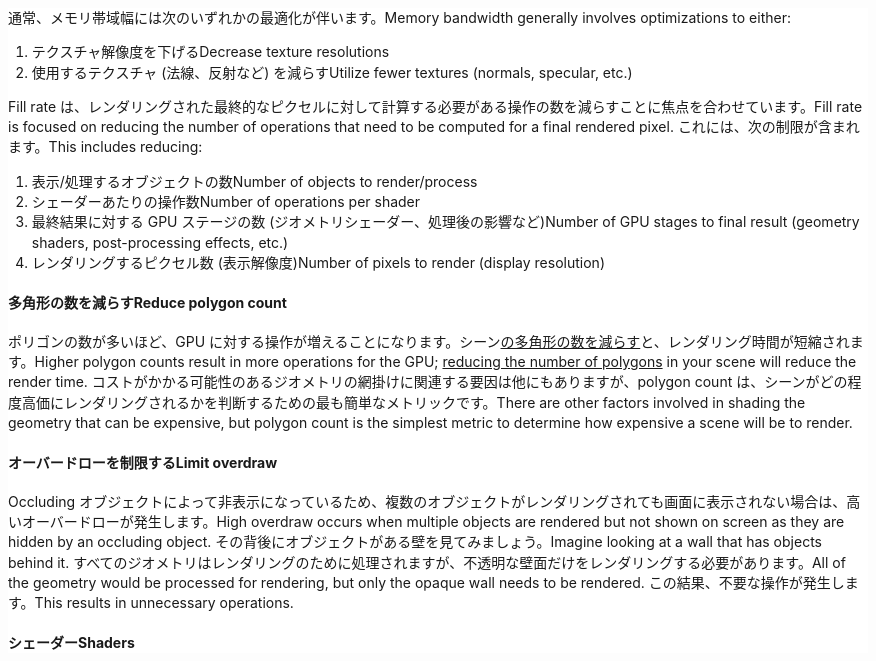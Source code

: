 <span data-ttu-id="71adc-170">通常、メモリ帯域幅には次のいずれかの最適化が伴います。</span><span class="sxs-lookup"><span data-stu-id="71adc-170">Memory bandwidth generally involves optimizations to either:</span></span>
1) <span data-ttu-id="71adc-171">テクスチャ解像度を下げる</span><span class="sxs-lookup"><span data-stu-id="71adc-171">Decrease texture resolutions</span></span>
2) <span data-ttu-id="71adc-172">使用するテクスチャ (法線、反射など) を減らす</span><span class="sxs-lookup"><span data-stu-id="71adc-172">Utilize fewer textures (normals, specular, etc.)</span></span>

<span data-ttu-id="71adc-173">Fill rate は、レンダリングされた最終的なピクセルに対して計算する必要がある操作の数を減らすことに焦点を合わせています。</span><span class="sxs-lookup"><span data-stu-id="71adc-173">Fill rate is focused on reducing the number of operations that need to be computed for a final rendered pixel.</span></span> <span data-ttu-id="71adc-174">これには、次の制限が含まれます。</span><span class="sxs-lookup"><span data-stu-id="71adc-174">This includes reducing:</span></span>
1) <span data-ttu-id="71adc-175">表示/処理するオブジェクトの数</span><span class="sxs-lookup"><span data-stu-id="71adc-175">Number of objects to render/process</span></span>
2) <span data-ttu-id="71adc-176">シェーダーあたりの操作数</span><span class="sxs-lookup"><span data-stu-id="71adc-176">Number of operations per shader</span></span>
3) <span data-ttu-id="71adc-177">最終結果に対する GPU ステージの数 (ジオメトリシェーダー、処理後の影響など)</span><span class="sxs-lookup"><span data-stu-id="71adc-177">Number of GPU stages to final result (geometry shaders, post-processing effects, etc.)</span></span>
4) <span data-ttu-id="71adc-178">レンダリングするピクセル数 (表示解像度)</span><span class="sxs-lookup"><span data-stu-id="71adc-178">Number of pixels to render (display resolution)</span></span>

#### <a name="reduce-polygon-count"></a><span data-ttu-id="71adc-179">多角形の数を減らす</span><span class="sxs-lookup"><span data-stu-id="71adc-179">Reduce polygon count</span></span>

<span data-ttu-id="71adc-180">ポリゴンの数が多いほど、GPU に対する操作が増えることになります。シーン[の多角形の数を減らす](https://docs.microsoft.com/dynamics365/mixed-reality/import-tool/optimize-models#performance-targets)と、レンダリング時間が短縮されます。</span><span class="sxs-lookup"><span data-stu-id="71adc-180">Higher polygon counts result in more operations for the GPU; [reducing the number of polygons](https://docs.microsoft.com/dynamics365/mixed-reality/import-tool/optimize-models#performance-targets) in your scene will reduce the render time.</span></span> <span data-ttu-id="71adc-181">コストがかかる可能性のあるジオメトリの網掛けに関連する要因は他にもありますが、polygon count は、シーンがどの程度高価にレンダリングされるかを判断するための最も簡単なメトリックです。</span><span class="sxs-lookup"><span data-stu-id="71adc-181">There are other factors involved in shading the geometry that can be expensive, but polygon count is the simplest metric to determine how expensive a scene will be to render.</span></span>

#### <a name="limit-overdraw"></a><span data-ttu-id="71adc-182">オーバードローを制限する</span><span class="sxs-lookup"><span data-stu-id="71adc-182">Limit overdraw</span></span>

<span data-ttu-id="71adc-183">Occluding オブジェクトによって非表示になっているため、複数のオブジェクトがレンダリングされても画面に表示されない場合は、高いオーバードローが発生します。</span><span class="sxs-lookup"><span data-stu-id="71adc-183">High overdraw occurs when multiple objects are rendered but not shown on screen as they are hidden by an occluding object.</span></span> <span data-ttu-id="71adc-184">その背後にオブジェクトがある壁を見てみましょう。</span><span class="sxs-lookup"><span data-stu-id="71adc-184">Imagine looking at a wall that has objects behind it.</span></span> <span data-ttu-id="71adc-185">すべてのジオメトリはレンダリングのために処理されますが、不透明な壁面だけをレンダリングする必要があります。</span><span class="sxs-lookup"><span data-stu-id="71adc-185">All of the geometry would be processed for rendering, but only the opaque wall needs to be rendered.</span></span> <span data-ttu-id="71adc-186">この結果、不要な操作が発生します。</span><span class="sxs-lookup"><span data-stu-id="71adc-186">This results in unnecessary operations.</span></span>

#### <a name="shaders"></a><span data-ttu-id="71adc-187">シェーダー</span><span class="sxs-lookup"><span data-stu-id="71adc-187">Shaders</span></span>
